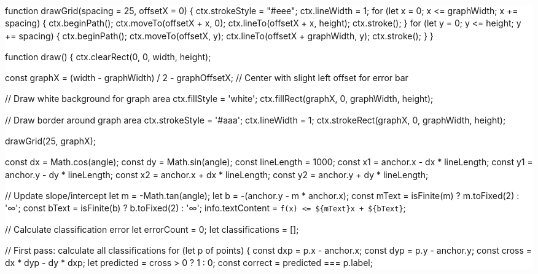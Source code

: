 function drawGrid(spacing = 25, offsetX = 0) {
  ctx.strokeStyle = "#eee";
  ctx.lineWidth = 1;
  for (let x = 0; x <= graphWidth; x += spacing) {
    ctx.beginPath();
    ctx.moveTo(offsetX + x, 0);
    ctx.lineTo(offsetX + x, height);
    ctx.stroke();
  }
  for (let y = 0; y <= height; y += spacing) {
    ctx.beginPath();
    ctx.moveTo(offsetX, y);
    ctx.lineTo(offsetX + graphWidth, y);
    ctx.stroke();
  }
}

function draw() {
  ctx.clearRect(0, 0, width, height);

  const graphX = (width - graphWidth) / 2 - graphOffsetX; // Center with slight left offset for error bar

  // Draw white background for graph area
  ctx.fillStyle = 'white';
  ctx.fillRect(graphX, 0, graphWidth, height);

  // Draw border around graph area
  ctx.strokeStyle = '#aaa';
  ctx.lineWidth = 1;
  ctx.strokeRect(graphX, 0, graphWidth, height);

  drawGrid(25, graphX);

  const dx = Math.cos(angle);
  const dy = Math.sin(angle);
  const lineLength = 1000;
  const x1 = anchor.x - dx * lineLength;
  const y1 = anchor.y - dy * lineLength;
  const x2 = anchor.x + dx * lineLength;
  const y2 = anchor.y + dy * lineLength;

  // Update slope/intercept
  let m = -Math.tan(angle);
  let b = -(anchor.y - m * anchor.x);
  const mText = isFinite(m) ? m.toFixed(2) : '∞';
  const bText = isFinite(b) ? b.toFixed(2) : '∞';
  info.textContent = `f(x) <= ${mText}x + ${bText}`;

  // Calculate classification error
  let errorCount = 0;
  let classifications = [];

  // First pass: calculate all classifications
  for (let p of points) {
    const dxp = p.x - anchor.x;
    const dyp = p.y - anchor.y;
    const cross = dx * dyp - dy * dxp;
    let predicted = cross > 0 ? 1 : 0;
    const correct = predicted === p.label;
